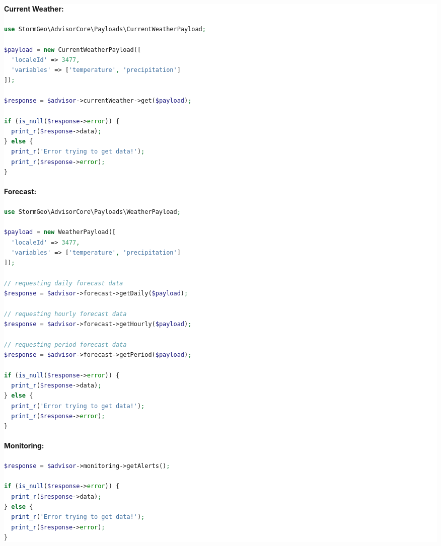 
#### Current Weather:
```php
use StormGeo\AdvisorCore\Payloads\CurrentWeatherPayload;

$payload = new CurrentWeatherPayload([
  'localeId' => 3477,
  'variables' => ['temperature', 'precipitation']
]);

$response = $advisor->currentWeather->get($payload);

if (is_null($response->error)) {
  print_r($response->data);
} else {
  print_r('Error trying to get data!');
  print_r($response->error);
}
```


#### Forecast:
```php
use StormGeo\AdvisorCore\Payloads\WeatherPayload;

$payload = new WeatherPayload([
  'localeId' => 3477,
  'variables' => ['temperature', 'precipitation']
]);

// requesting daily forecast data
$response = $advisor->forecast->getDaily($payload);

// requesting hourly forecast data
$response = $advisor->forecast->getHourly($payload);

// requesting period forecast data
$response = $advisor->forecast->getPeriod($payload);

if (is_null($response->error)) {
  print_r($response->data);
} else {
  print_r('Error trying to get data!');
  print_r($response->error);
}
```


#### Monitoring:
```php
$response = $advisor->monitoring->getAlerts();

if (is_null($response->error)) {
  print_r($response->data);
} else {
  print_r('Error trying to get data!');
  print_r($response->error);
}
```
